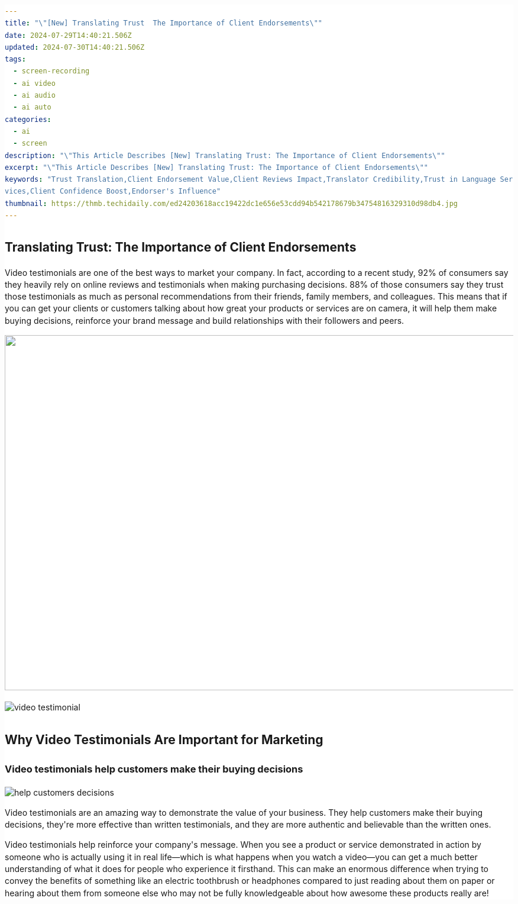 ```yaml
---
title: "\"[New] Translating Trust  The Importance of Client Endorsements\""
date: 2024-07-29T14:40:21.506Z
updated: 2024-07-30T14:40:21.506Z
tags: 
  - screen-recording
  - ai video
  - ai audio
  - ai auto
categories: 
  - ai
  - screen
description: "\"This Article Describes [New] Translating Trust: The Importance of Client Endorsements\""
excerpt: "\"This Article Describes [New] Translating Trust: The Importance of Client Endorsements\""
keywords: "Trust Translation,Client Endorsement Value,Client Reviews Impact,Translator Credibility,Trust in Language Services,Client Confidence Boost,Endorser's Influence"
thumbnail: https://thmb.techidaily.com/ed24203618acc19422dc1e656e53cdd94b542178679b34754816329310d98db4.jpg
---
```


## Translating Trust: The Importance of Client Endorsements

Video testimonials are one of the best ways to market your company. In fact, according to a recent study, 92% of consumers say they heavily rely on online reviews and testimonials when making purchasing decisions. 88% of those consumers say they trust those testimonials as much as personal recommendations from their friends, family members, and colleagues. This means that if you can get your clients or customers talking about how great your products or services are on camera, it will help them make buying decisions, reinforce your brand message and build relationships with their followers and peers.


<a href="https://appsumo.8odi.net/c/5597632/2075461/7443" target="_top" id="2075461"><img src="//a.impactradius-go.com/display-ad/7443-2075461" border="0" alt="" width="1200" height="600"/></a><img height="0" width="0" src="https://appsumo.8odi.net/i/5597632/2075461/7443" style="position:absolute;visibility:hidden;" border="0" />

![video testimonial](https://images.wondershare.com/filmora/article-images/2022/07/video-testimonial.jpg)

## Why Video Testimonials Are Important for Marketing

### Video testimonials help customers make their buying decisions

![help customers decisions](https://images.wondershare.com/filmora/article-images/2022/07/help-customers-decisions.jpg)

Video testimonials are an amazing way to demonstrate the value of your business. They help customers make their buying decisions, they're more effective than written testimonials, and they are more authentic and believable than the written ones.

Video testimonials help reinforce your company's message. When you see a product or service demonstrated in action by someone who is actually using it in real life—which is what happens when you watch a video—you can get a much better understanding of what it does for people who experience it firsthand. This can make an enormous difference when trying to convey the benefits of something like an electric toothbrush or headphones compared to just reading about them on paper or hearing about them from someone else who may not be fully knowledgeable about how awesome these products really are!
